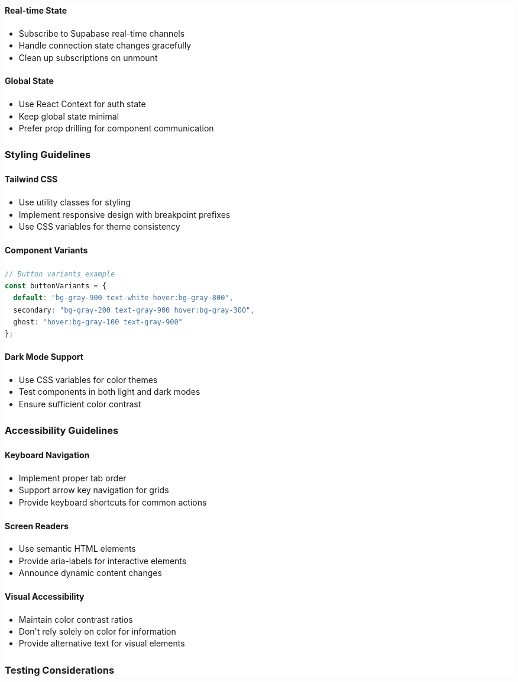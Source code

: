 #### Real-time State
- Subscribe to Supabase real-time channels
- Handle connection state changes gracefully
- Clean up subscriptions on unmount

#### Global State
- Use React Context for auth state
- Keep global state minimal
- Prefer prop drilling for component communication

### Styling Guidelines

#### Tailwind CSS
- Use utility classes for styling
- Implement responsive design with breakpoint prefixes
- Use CSS variables for theme consistency

#### Component Variants
```typescript
// Button variants example
const buttonVariants = {
  default: "bg-gray-900 text-white hover:bg-gray-800",
  secondary: "bg-gray-200 text-gray-900 hover:bg-gray-300",
  ghost: "hover:bg-gray-100 text-gray-900"
};
```

#### Dark Mode Support
- Use CSS variables for color themes
- Test components in both light and dark modes
- Ensure sufficient color contrast

### Accessibility Guidelines

#### Keyboard Navigation
- Implement proper tab order
- Support arrow key navigation for grids
- Provide keyboard shortcuts for common actions

#### Screen Readers
- Use semantic HTML elements
- Provide aria-labels for interactive elements
- Announce dynamic content changes

#### Visual Accessibility
- Maintain color contrast ratios
- Don't rely solely on color for information
- Provide alternative text for visual elements

### Testing Considerations

